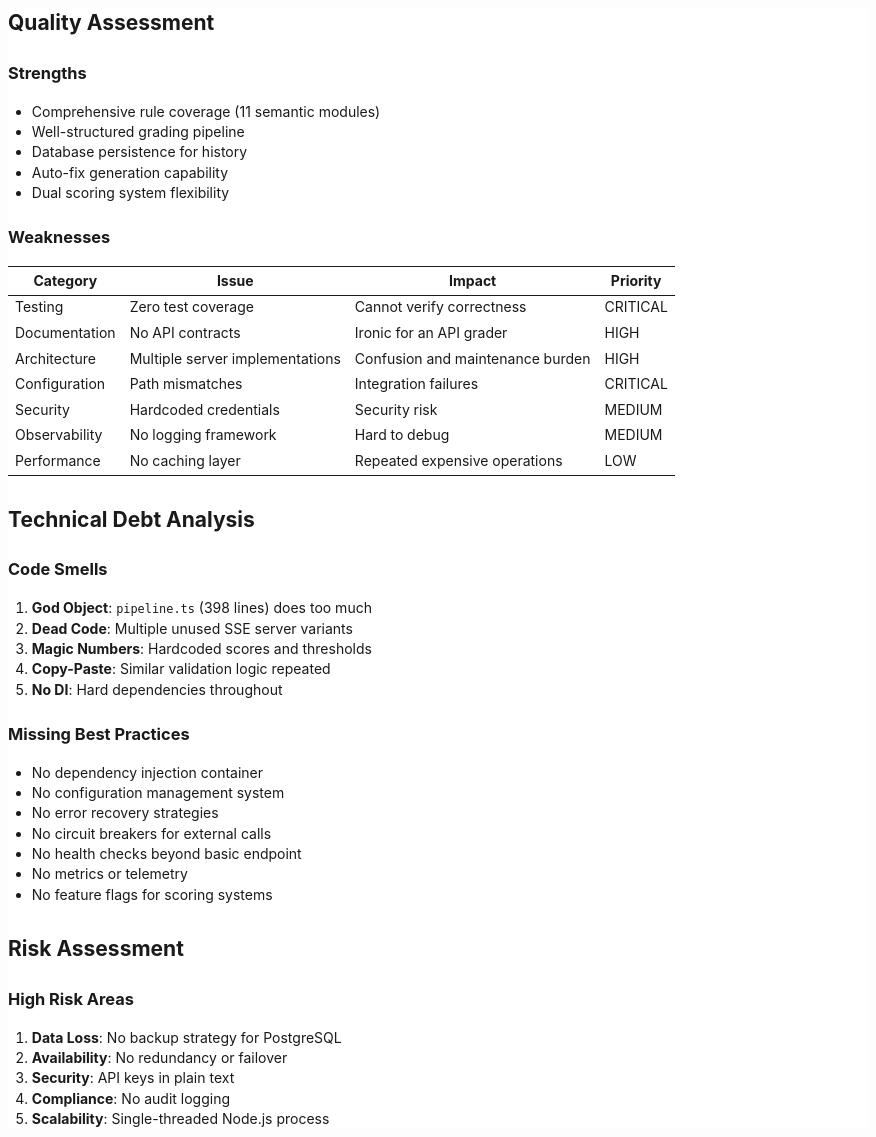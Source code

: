 ## Quality Assessment

### Strengths
- Comprehensive rule coverage (11 semantic modules)
- Well-structured grading pipeline
- Database persistence for history
- Auto-fix generation capability
- Dual scoring system flexibility

### Weaknesses

| Category | Issue | Impact | Priority |
|----------|-------|--------|----------|
| Testing | Zero test coverage | Cannot verify correctness | CRITICAL |
| Documentation | No API contracts | Ironic for an API grader | HIGH |
| Architecture | Multiple server implementations | Confusion and maintenance burden | HIGH |
| Configuration | Path mismatches | Integration failures | CRITICAL |
| Security | Hardcoded credentials | Security risk | MEDIUM |
| Observability | No logging framework | Hard to debug | MEDIUM |
| Performance | No caching layer | Repeated expensive operations | LOW |

## Technical Debt Analysis

### Code Smells
1. **God Object**: `pipeline.ts` (398 lines) does too much
2. **Dead Code**: Multiple unused SSE server variants
3. **Magic Numbers**: Hardcoded scores and thresholds
4. **Copy-Paste**: Similar validation logic repeated
5. **No DI**: Hard dependencies throughout

### Missing Best Practices
- No dependency injection container
- No configuration management system
- No error recovery strategies
- No circuit breakers for external calls
- No health checks beyond basic endpoint
- No metrics or telemetry
- No feature flags for scoring systems

## Risk Assessment

### High Risk Areas
1. **Data Loss**: No backup strategy for PostgreSQL
2. **Availability**: No redundancy or failover
3. **Security**: API keys in plain text
4. **Compliance**: No audit logging
5. **Scalability**: Single-threaded Node.js process
